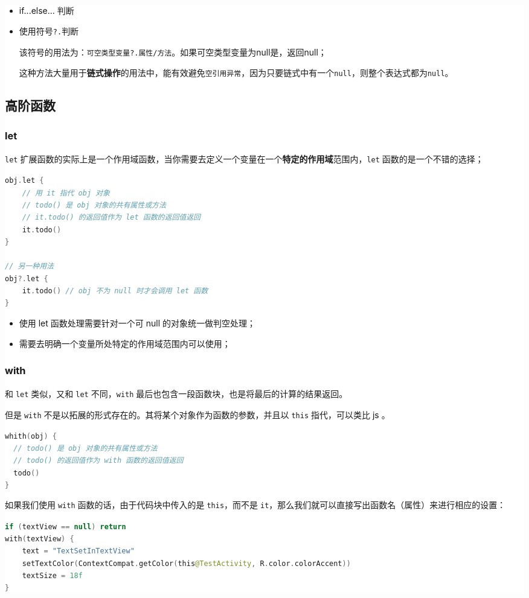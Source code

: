 + if...else... 判断

+ 使用符号`?.`判断

  该符号的用法为：`可空类型变量?.属性/方法`。如果可空类型变量为null是，返回null；

  这种方法大量用于**链式操作**的用法中，能有效避免`空引用异常`，因为只要链式中有一个`null`，则整个表达式都为`null`。

## 高阶函数

### let

`let` 扩展函数的实际上是一个作用域函数，当你需要去定义一个变量在一个**特定的作用域**范围内，`let` 函数的是一个不错的选择；

```kotlin
obj.let {
    // 用 it 指代 obj 对象
    // todo() 是 obj 对象的共有属性或方法
    // it.todo() 的返回值作为 let 函数的返回值返回
    it.todo() 
}

// 另一种用法
obj?.let {
    it.todo() // obj 不为 null 时才会调用 let 函数
}
```

+ 使用 let 函数处理需要针对一个可 null 的对象统一做判空处理；

+ 需要去明确一个变量所处特定的作用域范围内可以使用；

### with

和 `let` 类似，又和 `let` 不同，`with` 最后也包含一段函数块，也是将最后的计算的结果返回。

但是 `with` 不是以拓展的形式存在的。其将某个对象作为函数的参数，并且以 `this` 指代，可以类比 js 。

```kotlin
whith(obj) {
  // todo() 是 obj 对象的共有属性或方法
  // todo() 的返回值作为 with 函数的返回值返回
  todo() 
}
```

如果我们使用 `with` 函数的话，由于代码块中传入的是 `this`，而不是 `it`，那么我们就可以直接写出函数名（属性）来进行相应的设置：

```kotlin
if (textView == null) return
with(textView) {
	text = "TextSetInTextView"
	setTextColor(ContextCompat.getColor(this@TestActivity, R.color.colorAccent))
	textSize = 18f
}
```
